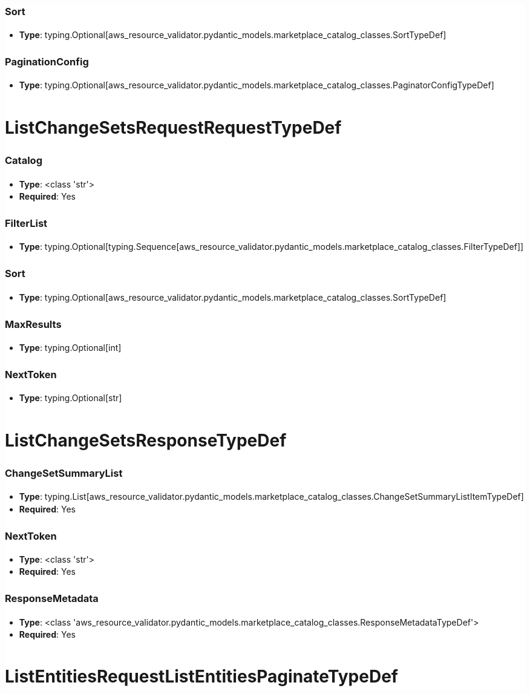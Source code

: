 ### Sort
- **Type**: typing.Optional[aws_resource_validator.pydantic_models.marketplace_catalog_classes.SortTypeDef]

### PaginationConfig
- **Type**: typing.Optional[aws_resource_validator.pydantic_models.marketplace_catalog_classes.PaginatorConfigTypeDef]


# ListChangeSetsRequestRequestTypeDef

### Catalog
- **Type**: <class 'str'>
- **Required**: Yes

### FilterList
- **Type**: typing.Optional[typing.Sequence[aws_resource_validator.pydantic_models.marketplace_catalog_classes.FilterTypeDef]]

### Sort
- **Type**: typing.Optional[aws_resource_validator.pydantic_models.marketplace_catalog_classes.SortTypeDef]

### MaxResults
- **Type**: typing.Optional[int]

### NextToken
- **Type**: typing.Optional[str]


# ListChangeSetsResponseTypeDef

### ChangeSetSummaryList
- **Type**: typing.List[aws_resource_validator.pydantic_models.marketplace_catalog_classes.ChangeSetSummaryListItemTypeDef]
- **Required**: Yes

### NextToken
- **Type**: <class 'str'>
- **Required**: Yes

### ResponseMetadata
- **Type**: <class 'aws_resource_validator.pydantic_models.marketplace_catalog_classes.ResponseMetadataTypeDef'>
- **Required**: Yes


# ListEntitiesRequestListEntitiesPaginateTypeDef
